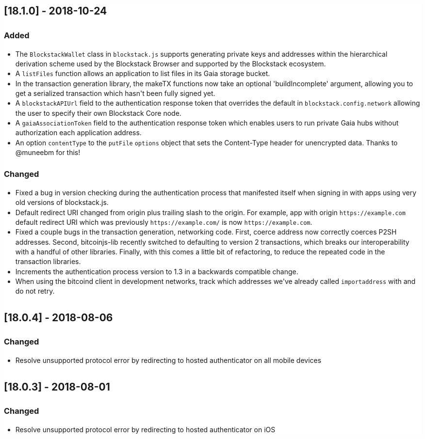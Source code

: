 ## [18.1.0] - 2018-10-24

### Added
- The `BlockstackWallet` class in `blockstack.js` supports generating
  private keys and addresses within the hierarchical derivation scheme
  used by the Blockstack Browser and supported by the Blockstack
  ecosystem.
- A `listFiles` function allows an application to list files in its
  Gaia storage bucket.
- In the transaction generation library, the makeTX functions now
  take an optional 'buildIncomplete' argument, allowing you to get
  a serialized transaction which hasn't been fully signed yet.
- A `blockstackAPIUrl` field to the authentication response token that overrides the default
  in `blockstack.config.network` allowing the user to specify their own Blockstack
  Core node.
- A `gaiaAssociationToken` field to the authentication response token which enables
  users to run private Gaia hubs without authorization each application address.
- An option `contentType` to the `putFile` `options` object that sets the
  Content-Type header for unencrypted data. Thanks to @muneebm for this!

### Changed
- Fixed a bug in version checking during the authentication process
  that manifested itself when signing in with apps using very old versions
  of blockstack.js.
- Default redirect URI changed from origin plus trailing slash to the
  origin. For example, app with origin `https://example.com` default
  redirect URI which was previously `https://example.com/` is
  now `https://example.com`.
- Fixed a couple bugs in the transaction generation, networking
  code. First, coerce address now correctly coerces P2SH
  addresses. Second, bitcoinjs-lib recently switched to defaulting to
  version 2 transactions, which breaks our interoperability with a handful
  of other libraries. Finally, with this comes a little bit of refactoring,
  to reduce the repeated code in the transaction libraries.
- Increments the authentication process version to 1.3 in a backwards compatible change.
- When using the bitcoind client in development networks,
  track which addresses we've already called `importaddress` with
  and do not retry.

## [18.0.4] - 2018-08-06

### Changed
- Resolve unsupported protocol error by redirecting
  to hosted authenticator on all mobile devices

## [18.0.3] - 2018-08-01

### Changed
- Resolve unsupported protocol error by redirecting
  to hosted authenticator on iOS
